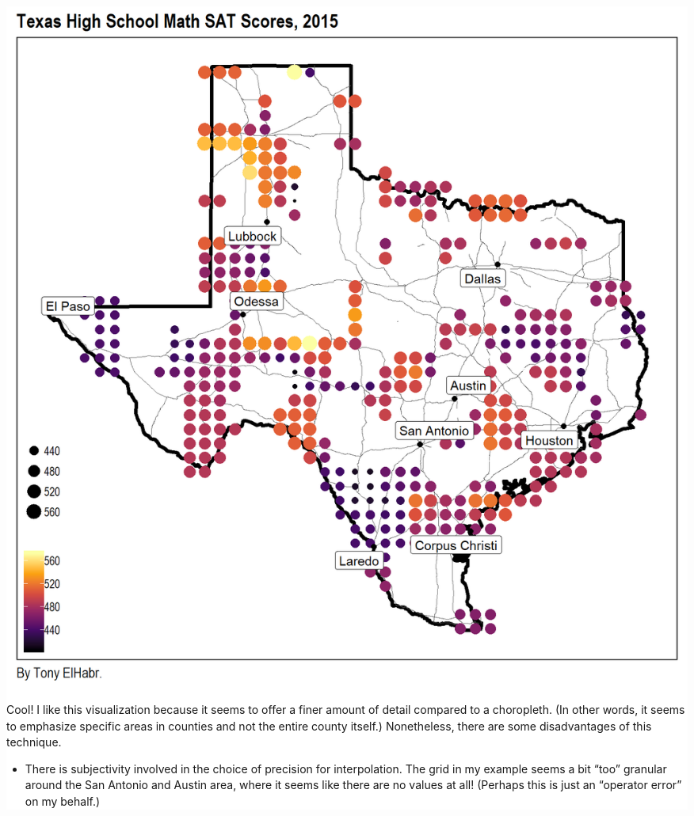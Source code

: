 ![](viz_schools_grid-1.png)

Cool! I like this visualization because it seems to offer a finer amount
of detail compared to a choropleth. (In other words, it seems to
emphasize specific areas in counties and not the entire county itself.)
Nonetheless, there are some disadvantages of this technique.

-   There is subjectivity involved in the choice of precision for
    interpolation. The grid in my example seems a bit “too” granular
    around the San Antonio and Austin area, where it seems like there
    are no values at all! (Perhaps this is just an “operator error” on
    my behalf.)
